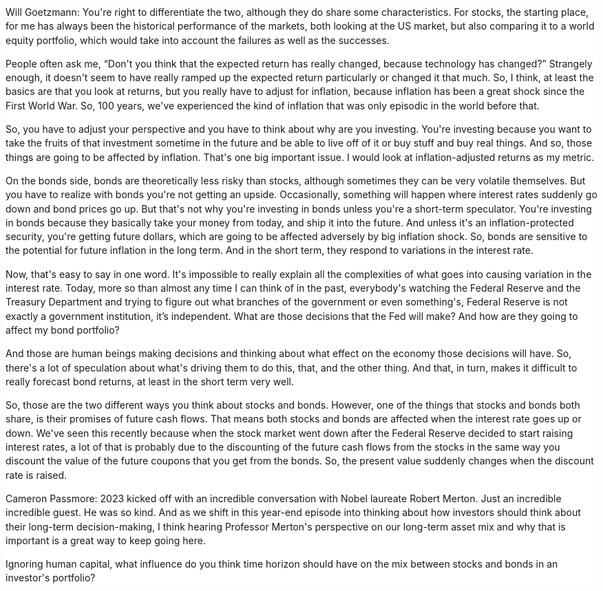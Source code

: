 Will Goetzmann: You're right to differentiate the two, although they do share some characteristics. For stocks, the starting place, for me has always been the historical performance of the markets, both looking at the US market, but also comparing it to a world equity portfolio, which would take into account the failures as well as the successes.

People often ask me, “Don't you think that the expected return has really changed, because technology has changed?” Strangely enough, it doesn't seem to have really ramped up the expected return particularly or changed it that much. So, I think, at least the basics are that you look at returns, but you really have to adjust for inflation, because inflation has been a great shock since the First World War. So, 100 years, we've experienced the kind of inflation that was only episodic in the world before that.

So, you have to adjust your perspective and you have to think about why are you investing. You're investing because you want to take the fruits of that investment sometime in the future and be able to live off of it or buy stuff and buy real things. And so, those things are going to be affected by inflation. That's one big important issue. I would look at inflation-adjusted returns as my metric.

On the bonds side, bonds are theoretically less risky than stocks, although sometimes they can be very volatile themselves. But you have to realize with bonds you're not getting an upside. Occasionally, something will happen where interest rates suddenly go down and bond prices go up. But that's not why you're investing in bonds unless you're a short-term speculator. You're investing in bonds because they basically take your money from today, and ship it into the future. And unless it's an inflation-protected security, you're getting future dollars, which are going to be affected adversely by big inflation shock. So, bonds are sensitive to the potential for future inflation in the long term. And in the short term, they respond to variations in the interest rate.

Now, that's easy to say in one word. It's impossible to really explain all the complexities of what goes into causing variation in the interest rate. Today, more so than almost any time I can think of in the past, everybody's watching the Federal Reserve and the Treasury Department and trying to figure out what branches of the government or even something's, Federal Reserve is not exactly a government institution, it’s independent. What are those decisions that the Fed will make? And how are they going to affect my bond portfolio?

And those are human beings making decisions and thinking about what effect on the economy those decisions will have. So, there's a lot of speculation about what's driving them to do this, that, and the other thing. And that, in turn, makes it difficult to really forecast bond returns, at least in the short term very well.

So, those are the two different ways you think about stocks and bonds. However, one of the things that stocks and bonds both share, is their promises of future cash flows. That means both stocks and bonds are affected when the interest rate goes up or down. We've seen this recently because when the stock market went down after the Federal Reserve decided to start raising interest rates, a lot of that is probably due to the discounting of the future cash flows from the stocks in the same way you discount the value of the future coupons that you get from the bonds. So, the present value suddenly changes when the discount rate is raised.

Cameron Passmore: 2023 kicked off with an incredible conversation with Nobel laureate Robert Merton. Just an incredible incredible guest. He was so kind. And as we shift in this year-end episode into thinking about how investors should think about their long-term decision-making, I think hearing Professor Merton's perspective on our long-term asset mix and why that is important is a great way to keep going here. 

Ignoring human capital, what influence do you think time horizon should have on the mix between stocks and bonds in an investor's portfolio?

